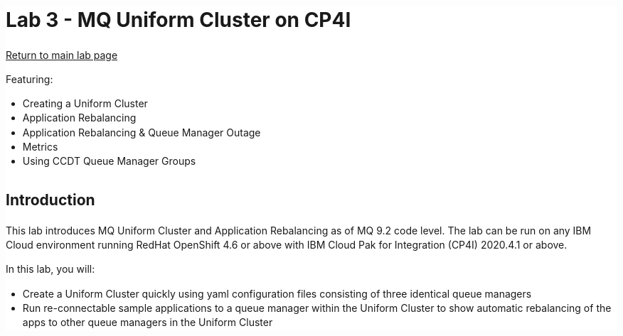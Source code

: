 # Lab 3 - MQ Uniform Cluster on CP4I 
[Return to main lab page](../index.md)

Featuring:

 * Creating a Uniform Cluster
 * Application Rebalancing
 * Application Rebalancing & Queue Manager Outage
 * Metrics
 * Using CCDT Queue Manager Groups

## Introduction

This lab introduces MQ Uniform Cluster and Application Rebalancing as of MQ 9.2 code level. The lab can be run on any IBM Cloud environment running RedHat OpenShift 4.6 or above with IBM Cloud Pak for Integration (CP4I) 2020.4.1 or above.

In this lab, you will:

* Create a Uniform Cluster quickly using yaml configuration files consisting of three identical queue managers
* Run re-connectable sample applications to a queue manager within the Uniform Cluster to show automatic rebalancing of the apps to other queue managers in the Uniform Cluster
